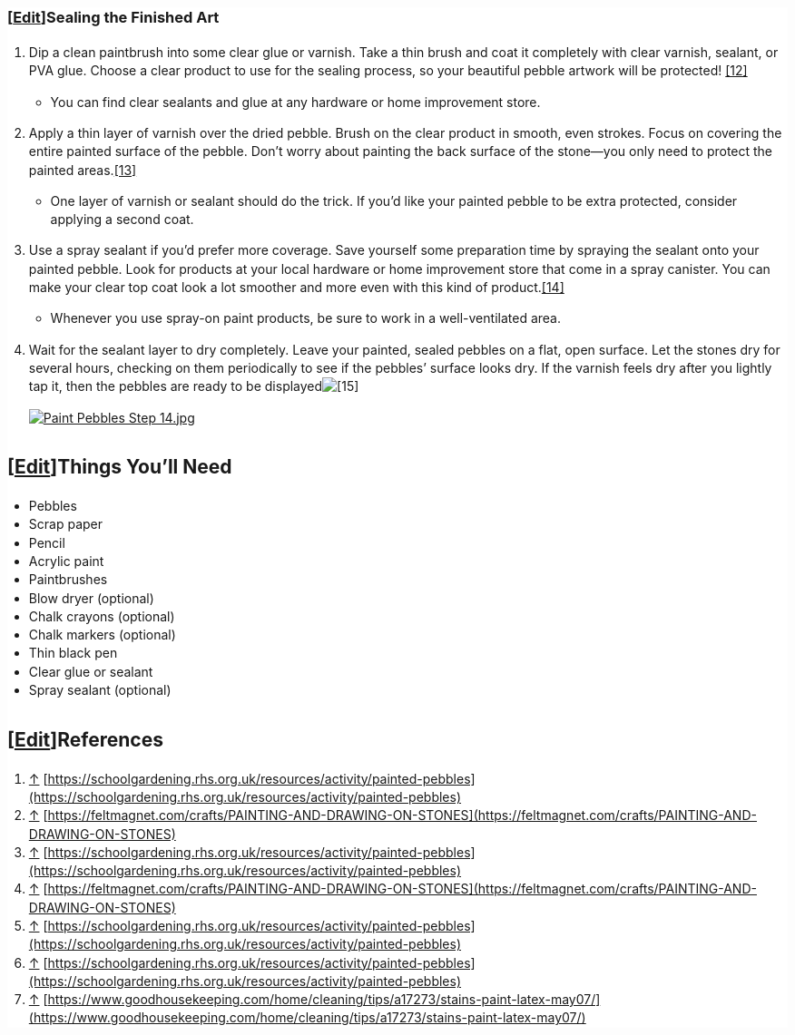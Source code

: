 ### \[[Edit](https://www.wikihow.com/index.php?title=Paint-Pebbles&action=edit&section=4 "Edit section: Sealing the Finished Art")\]Sealing the Finished Art

1.  Dip a clean paintbrush into some clear glue or varnish. Take a thin brush and coat it completely with clear varnish, sealant, or PVA glue. Choose a clear product to use for the sealing process, so your beautiful pebble artwork will be protected! [\[12\]](#_note-12)  
      
    *   You can find clear sealants and glue at any hardware or home improvement store.
2.  Apply a thin layer of varnish over the dried pebble. Brush on the clear product in smooth, even strokes. Focus on covering the entire painted surface of the pebble. Don’t worry about painting the back surface of the stone—you only need to protect the painted areas.[\[13\]](#_note-13)  
      
    *   One layer of varnish or sealant should do the trick. If you’d like your painted pebble to be extra protected, consider applying a second coat.
3.  Use a spray sealant if you’d prefer more coverage. Save yourself some preparation time by spraying the sealant onto your painted pebble. Look for products at your local hardware or home improvement store that come in a spray canister. You can make your clear top coat look a lot smoother and more even with this kind of product.[\[14\]](#_note-14)  
      
    *   Whenever you use spray-on paint products, be sure to work in a well-ventilated area.
4.  Wait for the sealant layer to dry completely. Leave your painted, sealed pebbles on a flat, open surface. Let the stones dry for several hours, checking on them periodically to see if the pebbles’ surface looks dry. If the varnish feels dry after you lightly tap it, then the pebbles are ready to be displayed![\[15\]](#_note-15)
    
    [![Paint Pebbles Step 14.jpg](https://www.wikihow.com/images/thumb/c/c8/Paint-Pebbles-Step-14.jpg/aid11524583-v4-728px-Paint-Pebbles-Step-14.jpg)](https://www.wikihow.com/Image:Paint-Pebbles-Step-14.jpg)
    

\[[Edit](https://www.wikihow.com/index.php?title=Paint-Pebbles&action=edit&section=5 "Edit section: Things You’ll Need")\]Things You’ll Need
--------------------------------------------------------------------------------------------------------------------------------------------

*   Pebbles
*   Scrap paper
*   Pencil
*   Acrylic paint
*   Paintbrushes
*   Blow dryer (optional)
*   Chalk crayons (optional)
*   Chalk markers (optional)
*   Thin black pen
*   Clear glue or sealant
*   Spray sealant (optional)

  

\[[Edit](https://www.wikihow.com/index.php?title=Paint-Pebbles&action=edit&section=6 "Edit section: References")\]References
----------------------------------------------------------------------------------------------------------------------------

1.  [↑](#_ref-1) [https://schoolgardening.rhs.org.uk/resources/activity/painted-pebbles](https://schoolgardening.rhs.org.uk/resources/activity/painted-pebbles)
2.  [↑](#_ref-2) [https://feltmagnet.com/crafts/PAINTING-AND-DRAWING-ON-STONES](https://feltmagnet.com/crafts/PAINTING-AND-DRAWING-ON-STONES)
3.  [↑](#_ref-3) [https://schoolgardening.rhs.org.uk/resources/activity/painted-pebbles](https://schoolgardening.rhs.org.uk/resources/activity/painted-pebbles)
4.  [↑](#_ref-4) [https://feltmagnet.com/crafts/PAINTING-AND-DRAWING-ON-STONES](https://feltmagnet.com/crafts/PAINTING-AND-DRAWING-ON-STONES)
5.  [↑](#_ref-5) [https://schoolgardening.rhs.org.uk/resources/activity/painted-pebbles](https://schoolgardening.rhs.org.uk/resources/activity/painted-pebbles)
6.  [↑](#_ref-6) [https://schoolgardening.rhs.org.uk/resources/activity/painted-pebbles](https://schoolgardening.rhs.org.uk/resources/activity/painted-pebbles)
7.  [↑](#_ref-7) [https://www.goodhousekeeping.com/home/cleaning/tips/a17273/stains-paint-latex-may07/](https://www.goodhousekeeping.com/home/cleaning/tips/a17273/stains-paint-latex-may07/)